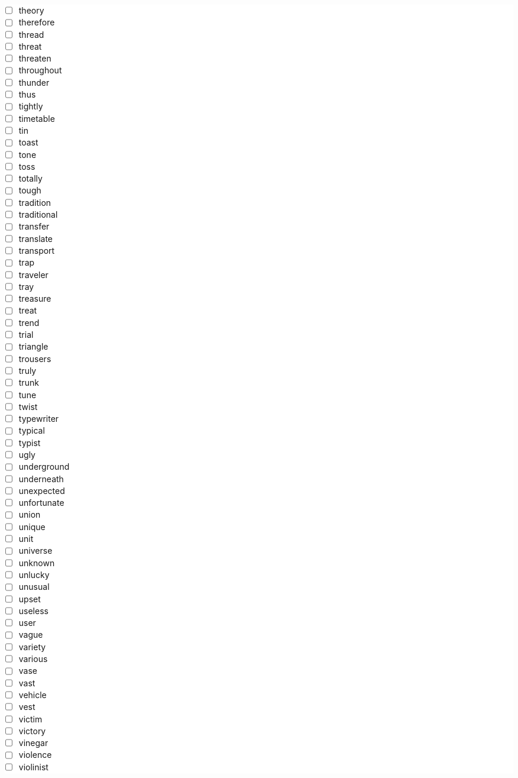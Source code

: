 - [ ] theory
- [ ] therefore
- [ ] thread
- [ ] threat
- [ ] threaten
- [ ] throughout
- [ ] thunder
- [ ] thus
- [ ] tightly
- [ ] timetable
- [ ] tin
- [ ] toast
- [ ] tone
- [ ] toss
- [ ] totally
- [ ] tough
- [ ] tradition
- [ ] traditional
- [ ] transfer
- [ ] translate
- [ ] transport
- [ ] trap
- [ ] traveler
- [ ] tray
- [ ] treasure
- [ ] treat
- [ ] trend
- [ ] trial
- [ ] triangle
- [ ] trousers
- [ ] truly
- [ ] trunk
- [ ] tune
- [ ] twist
- [ ] typewriter
- [ ] typical
- [ ] typist
- [ ] ugly
- [ ] underground
- [ ] underneath
- [ ] unexpected
- [ ] unfortunate
- [ ] union
- [ ] unique
- [ ] unit
- [ ] universe
- [ ] unknown
- [ ] unlucky
- [ ] unusual
- [ ] upset
- [ ] useless
- [ ] user
- [ ] vague
- [ ] variety
- [ ] various
- [ ] vase
- [ ] vast
- [ ] vehicle
- [ ] vest
- [ ] victim
- [ ] victory
- [ ] vinegar
- [ ] violence
- [ ] violinist